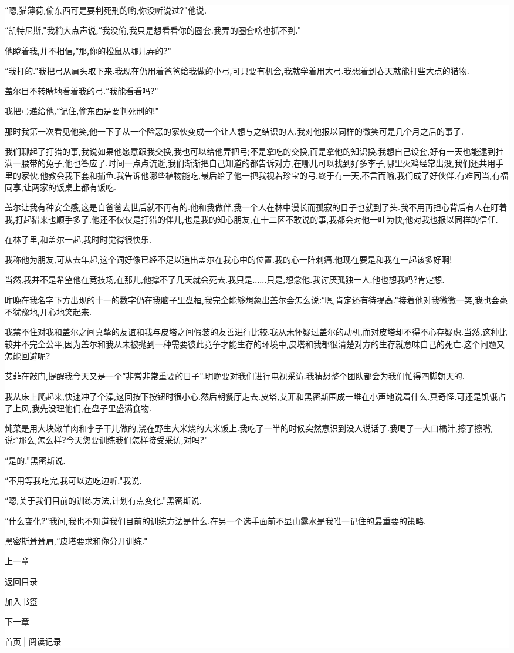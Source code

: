 “嗯,猫薄荷,偷东西可是要判死刑的哟,你没听说过?"他说.

“凯特尼斯,"我稍大点声说,“我没偷,我只是想看看你的圈套.我弄的圈套啥也抓不到."

他瞪着我,并不相信,“那,你的松鼠从哪儿弄的?"

“我打的."我把弓从肩头取下来.我现在仍用着爸爸给我做的小弓,可只要有机会,我就学着用大弓.我想着到春天就能打些大点的猎物.

盖尔目不转睛地看着我的弓.“我能看看吗?"

我把弓递给他,“记住,偷东西是要判死刑的!"

那时我第一次看见他笑,他一下子从一个险恶的家伙变成一个让人想与之结识的人.我对他报以同样的微笑可是几个月之后的事了.

我们聊起了打猎的事,我说如果他愿意跟我交换,我也可以给他弄把弓;不是拿吃的交换,而是拿他的知识换.我想自己设套,好有一天也能逮到挂满一腰带的兔子,他也答应了.时间一点点流逝,我们渐渐把自己知道的都告诉对方,在哪儿可以找到好多李子,哪里火鸡经常出没,我们还共用手里的家伙.他教会我下套和捕鱼.我告诉他哪些植物能吃,最后给了他一把我视若珍宝的弓.终于有一天,不言而喻,我们成了好伙伴.有难同当,有福同享,让两家的饭桌上都有饭吃.

盖尔让我有种安全感,这是自爸爸去世后就不再有的.他和我做伴,我一个人在林中漫长而孤寂的日子也就到了头.我不用再担心背后有人在盯着我,打起猎来也顺手多了.他还不仅仅是打猎的伴儿,也是我的知心朋友,在十二区不敢说的事,我都会对他一吐为快;他对我也报以同样的信任.

在林子里,和盖尔一起,我时时觉得很快乐.

我称他为朋友,可从去年起,这个词好像已经不足以道出盖尔在我心中的位置.我的心一阵刺痛.他现在要是和我在一起该多好啊!

当然,我并不是希望他在竞技场,在那儿,他撑不了几天就会死去.我只是......只是,想念他.我讨厌孤独一人.他也想我吗?肯定想.

昨晚在我名字下方出现的十一的数字仍在我脑子里盘桓,我完全能够想象出盖尔会怎么说:“嗯,肯定还有待提高."接着他对我微微一笑,我也会毫不犹豫地,开心地笑起来.

我禁不住对我和盖尔之间真挚的友谊和我与皮塔之间假装的友善进行比较.我从未怀疑过盖尔的动机,而对皮塔却不得不心存疑虑.当然,这种比较并不完全公平,因为盖尔和我从未被抛到一种需要彼此竞争才能生存的环境中,皮塔和我都很清楚对方的生存就意味自己的死亡.这个问题又怎能回避呢?

艾菲在敲门,提醒我今天又是一个“非常非常重要的日子".明晚要对我们进行电视采访.我猜想整个团队都会为我们忙得四脚朝天的.

我从床上爬起来,快速冲了个澡,这回按下按钮时很小心.然后朝餐厅走去.皮塔,艾菲和黑密斯围成一堆在小声地说着什么.真奇怪.可还是饥饿占了上风,我先没理他们,在盘子里盛满食物.

炖菜是用大块嫩羊肉和李子干儿做的,浇在野生大米烧的大米饭上.我吃了一半的时候突然意识到没人说话了.我喝了一大口橘汁,擦了擦嘴,说:“那么,怎么样?今天您要训练我们怎样接受采访,对吗?"

“是的."黑密斯说.

“不用等我吃完,我可以边吃边听."我说.

“嗯,关于我们目前的训练方法,计划有点变化."黑密斯说.

“什么变化?"我问,我也不知道我们目前的训练方法是什么.在另一个选手面前不显山露水是我唯一记住的最重要的策略.

黑密斯耸耸肩,“皮塔要求和你分开训练."

上一章

返回目录

加入书签

下一章

首页 | 阅读记录